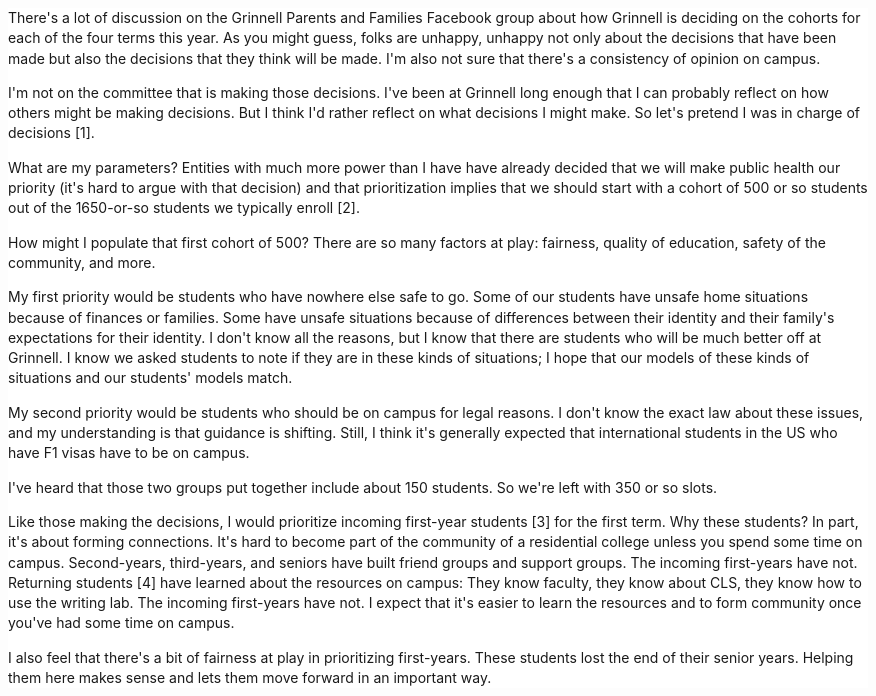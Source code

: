 
There's a lot of discussion on the Grinnell Parents and Families
Facebook group about how Grinnell is deciding on the cohorts for
each of the four terms this year.  As you might guess, folks are
unhappy, unhappy not only about the decisions that have been made
but also the decisions that they think will be made.  I'm also not
sure that there's a consistency of opinion on campus.

I'm not on the committee that is making those decisions.  I've been
at Grinnell long enough that I can probably reflect on how others
might be making decisions. But I think I'd rather reflect on what
decisions I might make.  So let's pretend I was in charge of decisions
[1].

What are my parameters?  Entities with much more power than I have
have already decided that we will  make public health our priority
(it's hard to argue with that decision) and that prioritization
implies that we should start with a cohort of 500 or so students out
of the 1650-or-so students we typically enroll [2].

How might I populate that first cohort of 500?  There are so many
factors at play: fairness, quality of education, safety of the
community, and more.

My first priority would be students who have nowhere else safe to go.
Some of our students have unsafe home situations because of finances
or families.  Some have unsafe situations because of differences between
their identity and their family's expectations for their identity.
I don't know all the reasons, but I know that there are students who
will be much better off at Grinnell.  I know we asked students to note
if they are in these kinds of situations; I hope that our models of 
these kinds of situations and our students' models match.

My second priority would be students who should be on campus for
legal reasons.  I don't know the exact law about these issues, and
my understanding is that guidance is shifting.  Still, I think
it's generally expected that international students in the US who
have F1 visas have to be on campus.

I've heard that those two groups put together include about 150
students.  So we're left with 350 or so slots.

Like those making the decisions, I would prioritize incoming
first-year students [3] for the first term.  Why these students?
In part, it's about forming connections.  It's hard to become part
of the community of a residential college unless you spend some
time on campus.  Second-years, third-years, and seniors have built
friend groups and support groups.  The incoming first-years have
not.  Returning students [4] have learned about the resources on
campus: They know faculty, they know about CLS, they know how to
use the writing lab.  The incoming first-years have not.  I expect
that it's easier to learn the resources and to form community once
you've had some time on campus.

I also feel that there's a bit of fairness at play in prioritizing
first-years.  These students lost the end of their senior years.
Helping them here makes sense and lets them move forward in an
important way.
